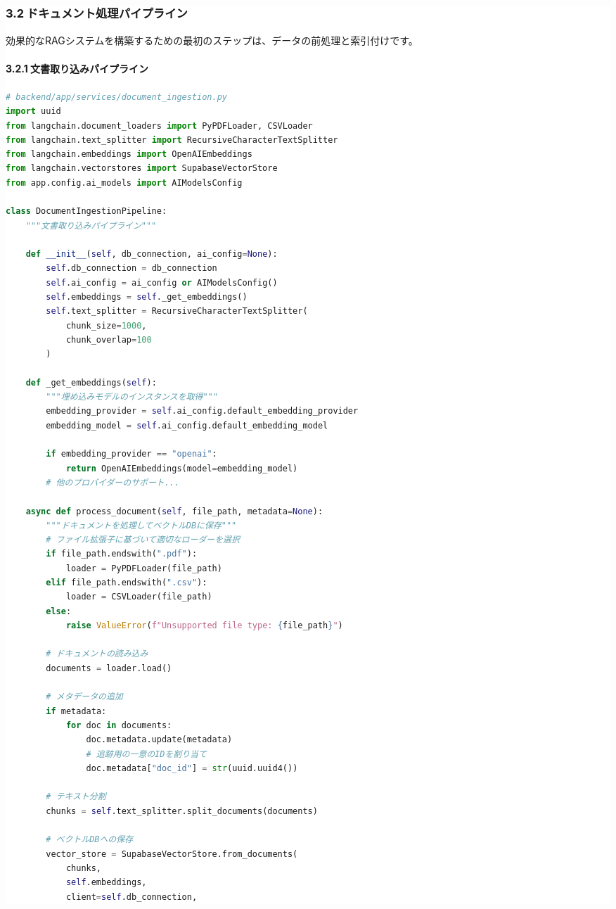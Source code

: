 ### 3.2 ドキュメント処理パイプライン

効果的なRAGシステムを構築するための最初のステップは、データの前処理と索引付けです。

#### 3.2.1 文書取り込みパイプライン

```python
# backend/app/services/document_ingestion.py
import uuid
from langchain.document_loaders import PyPDFLoader, CSVLoader
from langchain.text_splitter import RecursiveCharacterTextSplitter
from langchain.embeddings import OpenAIEmbeddings
from langchain.vectorstores import SupabaseVectorStore
from app.config.ai_models import AIModelsConfig

class DocumentIngestionPipeline:
    """文書取り込みパイプライン"""
    
    def __init__(self, db_connection, ai_config=None):
        self.db_connection = db_connection
        self.ai_config = ai_config or AIModelsConfig()
        self.embeddings = self._get_embeddings()
        self.text_splitter = RecursiveCharacterTextSplitter(
            chunk_size=1000, 
            chunk_overlap=100
        )
    
    def _get_embeddings(self):
        """埋め込みモデルのインスタンスを取得"""
        embedding_provider = self.ai_config.default_embedding_provider
        embedding_model = self.ai_config.default_embedding_model
        
        if embedding_provider == "openai":
            return OpenAIEmbeddings(model=embedding_model)
        # 他のプロバイダーのサポート...
        
    async def process_document(self, file_path, metadata=None):
        """ドキュメントを処理してベクトルDBに保存"""
        # ファイル拡張子に基づいて適切なローダーを選択
        if file_path.endswith(".pdf"):
            loader = PyPDFLoader(file_path)
        elif file_path.endswith(".csv"):
            loader = CSVLoader(file_path)
        else:
            raise ValueError(f"Unsupported file type: {file_path}")
        
        # ドキュメントの読み込み
        documents = loader.load()
        
        # メタデータの追加
        if metadata:
            for doc in documents:
                doc.metadata.update(metadata)
                # 追跡用の一意のIDを割り当て
                doc.metadata["doc_id"] = str(uuid.uuid4())
        
        # テキスト分割
        chunks = self.text_splitter.split_documents(documents)
        
        # ベクトルDBへの保存
        vector_store = SupabaseVectorStore.from_documents(
            chunks,
            self.embeddings,
            client=self.db_connection,
```